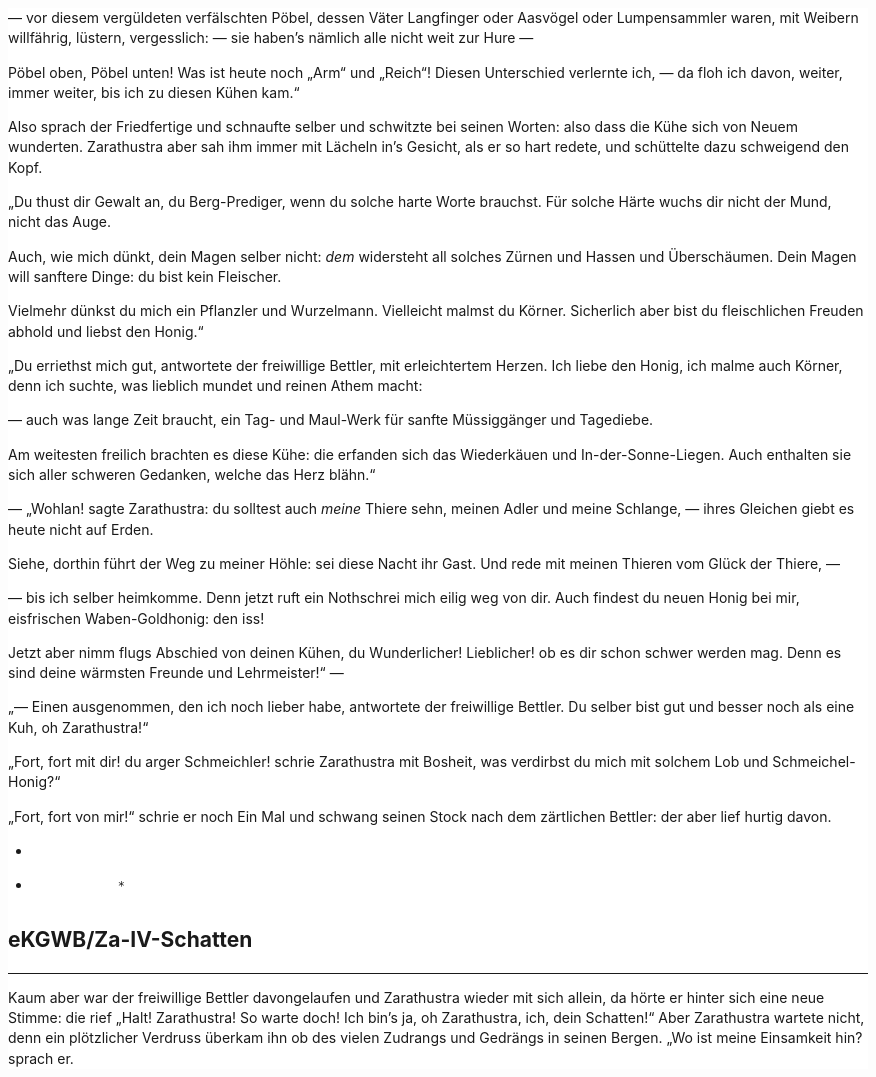 — vor diesem vergüldeten verfälschten Pöbel, dessen Väter Langfinger oder Aasvögel oder Lumpensammler waren, mit Weibern willfährig, lüstern, vergesslich: — sie haben’s nämlich alle nicht weit zur Hure —

Pöbel oben, Pöbel unten! Was ist heute noch „Arm“ und „Reich“! Diesen Unterschied verlernte ich, — da floh ich davon, weiter, immer weiter, bis ich zu diesen Kühen kam.“

Also sprach der Friedfertige und schnaufte selber und schwitzte bei seinen Worten: also dass die Kühe sich von Neuem wunderten. Zarathustra aber sah ihm immer mit Lächeln in’s Gesicht, als er so hart redete, und schüttelte dazu schweigend den Kopf.

„Du thust dir Gewalt an, du Berg-Prediger, wenn du solche harte Worte brauchst. Für solche Härte wuchs dir nicht der Mund, nicht das Auge.

Auch, wie mich dünkt, dein Magen selber nicht: *dem* widersteht all solches Zürnen und Hassen und Überschäumen. Dein Magen will sanftere Dinge: du bist kein Fleischer.

Vielmehr dünkst du mich ein Pflanzler und Wurzelmann. Vielleicht malmst du Körner. Sicherlich aber bist du fleischlichen Freuden abhold und liebst den Honig.“

„Du erriethst mich gut, antwortete der freiwillige Bettler, mit erleichtertem Herzen. Ich liebe den Honig, ich malme auch Körner, denn ich suchte, was lieblich mundet und reinen Athem macht:

— auch was lange Zeit braucht, ein Tag- und Maul-Werk für sanfte Müssiggänger und Tagediebe.

Am weitesten freilich brachten es diese Kühe: die erfanden sich das Wiederkäuen und In-der-Sonne-Liegen. Auch enthalten sie sich aller schweren Gedanken, welche das Herz blähn.“

— „Wohlan! sagte Zarathustra: du solltest auch *meine* Thiere sehn, meinen Adler und meine Schlange, — ihres Gleichen giebt es heute nicht auf Erden.

Siehe, dorthin führt der Weg zu meiner Höhle: sei diese Nacht ihr Gast. Und rede mit meinen Thieren vom Glück der Thiere, —

— bis ich selber heimkomme. Denn jetzt ruft ein Nothschrei mich eilig weg von dir. Auch findest du neuen Honig bei mir, eisfrischen Waben-Goldhonig: den iss!

Jetzt aber nimm flugs Abschied von deinen Kühen, du Wunderlicher! Lieblicher! ob es dir schon schwer werden mag. Denn es sind deine wärmsten Freunde und Lehrmeister!“ —

„— Einen ausgenommen, den ich noch lieber habe, antwortete der freiwillige Bettler. Du selber bist gut und besser noch als eine Kuh, oh Zarathustra!“

„Fort, fort mit dir! du arger Schmeichler! schrie Zarathustra mit Bosheit, was verdirbst du mich mit solchem Lob und Schmeichel-Honig?“

„Fort, fort von mir!“ schrie er noch Ein Mal und schwang seinen Stock nach dem zärtlichen Bettler: der aber lief hurtig davon.

*

*                 *

## eKGWB/Za-IV-Schatten

------------------------------------------------------------------------

Kaum aber war der freiwillige Bettler davongelaufen und Zarathustra wieder mit sich allein, da hörte er hinter sich eine neue Stimme: die rief „Halt! Zarathustra! So warte doch! Ich bin’s ja, oh Zarathustra, ich, dein Schatten!“ Aber Zarathustra wartete nicht, denn ein plötzlicher Verdruss überkam ihn ob des vielen Zudrangs und Gedrängs in seinen Bergen. „Wo ist meine Einsamkeit hin? sprach er.
